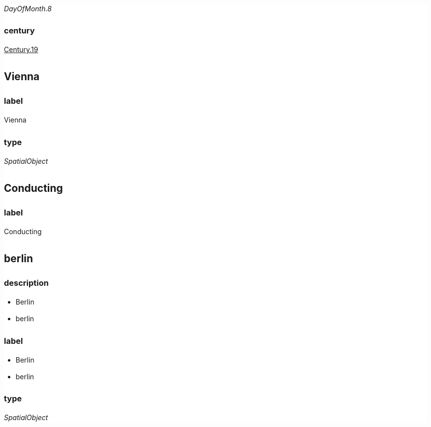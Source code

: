 
*DayOfMonth.8*

### century


[Century.19](#Century.19)

## Vienna

### label


Vienna

### type


*SpatialObject*

## Conducting

### label


Conducting

## berlin

### description

 - Berlin

 - berlin

### label

 - Berlin

 - berlin

### type


*SpatialObject*